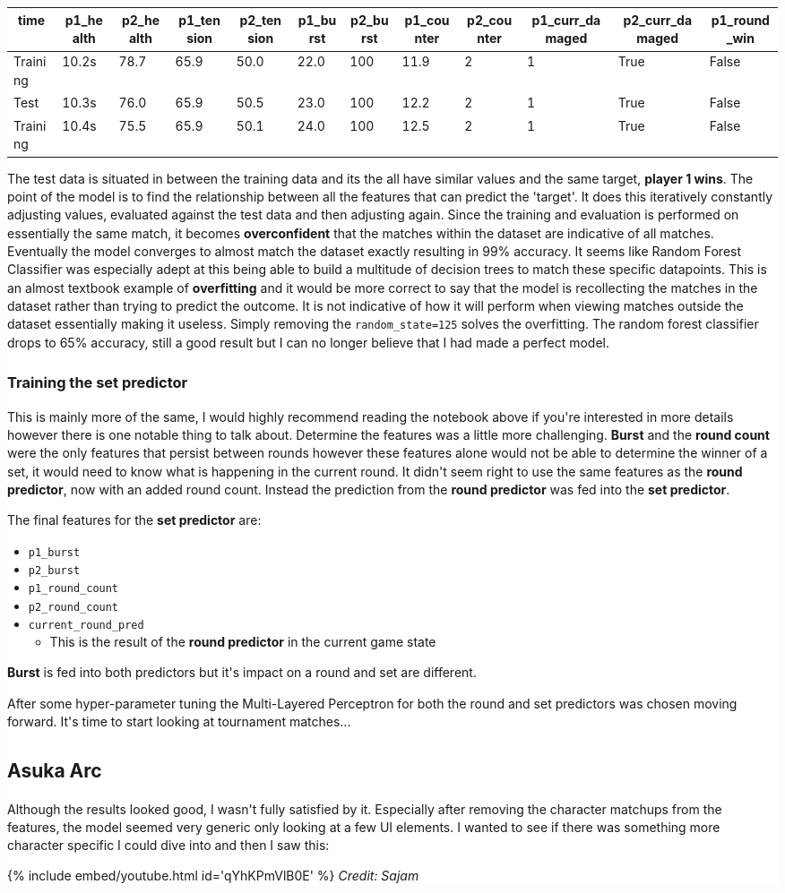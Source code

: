 | time     | p1_health | p2_health | p1_tension | p2_tension | p1_burst | p2_burst | p1_counter | p2_counter | p1_curr_damaged | p2_curr_damaged | p1_round_win |
| -------- | --------- | --------- | ---------- | ---------- | -------- | -------- | ---------- | ---------- | --------------- | --------------- | ------------ |
| Training | 10.2s     | 78.7      | 65.9       | 50.0       | 22.0     | 100      | 11.9       | 2          | 1               | True            | False        |
| Test     | 10.3s     | 76.0      | 65.9       | 50.5       | 23.0     | 100      | 12.2       | 2          | 1               | True            | False        |
| Training | 10.4s     | 75.5      | 65.9       | 50.1       | 24.0     | 100      | 12.5       | 2          | 1               | True            | False        |

The test data is situated in between the training data and its the all have similar values and the same target, **player 1 wins**. The point of the model is to find the relationship between all the features that can predict the 'target'. It does this iteratively constantly adjusting values, evaluated against the test data and then adjusting again. Since the training and evaluation is performed on essentially the same match, it becomes **overconfident** that the matches within the dataset are indicative of all matches. Eventually the model converges to almost match the dataset exactly resulting in 99% accuracy. It seems like Random Forest Classifier was especially adept at this being able to build a multitude of decision trees to match these specific datapoints. This is an almost textbook example of **overfitting** and it would be more correct to say that the model is recollecting the matches in the dataset rather than trying to predict the outcome. It is not indicative of how it will perform when viewing matches outside the dataset essentially making it useless. Simply removing the `random_state=125` solves the overfitting. The random forest classifier drops to 65% accuracy, still a good result but I can no longer believe that I had made a perfect model.

### Training the set predictor

This is mainly more of the same, I would highly recommend reading the notebook above if you're interested in more details however there is one notable thing to talk about. Determine the features was a little more challenging. **Burst** and the **round count** were the only features that persist between rounds however these features alone would not be able to determine the winner of a set, it would need to know what is happening in the current round. It didn't seem right to use the same features as the **round predictor**, now with an added round count. Instead the prediction from the **round predictor** was fed into the **set predictor**.

The final features for the **set predictor** are:

- `p1_burst`
- `p2_burst`
- `p1_round_count`
- `p2_round_count`
- `current_round_pred`
  - This is the result of the **round predictor** in the current game state

**Burst** is fed into both predictors but it's impact on a round and set are different.

After some hyper-parameter tuning the Multi-Layered Perceptron for both the round and set predictors was chosen moving forward. It's time to start looking at tournament matches...

## Asuka Arc

Although the results looked good, I wasn't fully satisfied by it. Especially after removing the character matchups from the features, the model seemed very generic only looking at a few UI elements. I wanted to see if there was something more character specific I could dive into and then I saw this:

{% include embed/youtube.html id='qYhKPmVlB0E' %}
_Credit: Sajam_
